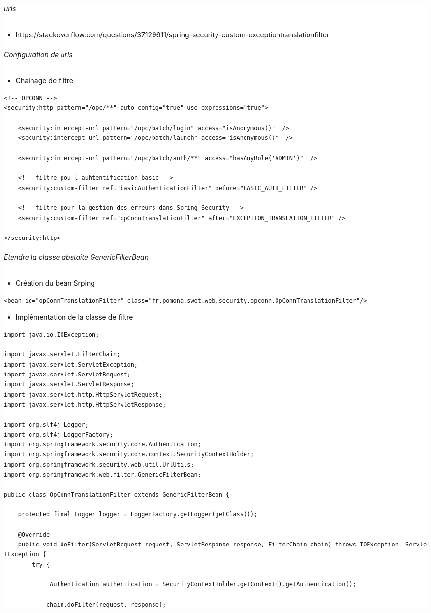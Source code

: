 ###### urls

- https://stackoverflow.com/questions/37129611/spring-security-custom-exceptiontranslationfilter

###### Configuration de urls

- Chainage de filtre

```
<!-- OPCONN -->
<security:http pattern="/opc/**" auto-config="true" use-expressions="true">

	<security:intercept-url pattern="/opc/batch/login" access="isAnonymous()"  />
	<security:intercept-url pattern="/opc/batch/launch" access="isAnonymous()"  />

	<security:intercept-url pattern="/opc/batch/auth/**" access="hasAnyRole('ADMIN')"  />

	<!-- filtre pou l auhtentification basic -->
	<security:custom-filter ref="basicAuthenticationFilter" before="BASIC_AUTH_FILTER" />

	<!-- filtre pour la gestion des erreurs dans Spring-Security -->
	<security:custom-filter ref="opConnTranslationFilter" after="EXCEPTION_TRANSLATION_FILTER" />

</security:http>
```

###### Etendre la classe abstaite GenericFilterBean

- Création du bean Srping

```
<bean id="opConnTranslationFilter" class="fr.pomona.swet.web.security.opconn.OpConnTranslationFilter"/>
```

- Implémentation de la classe de filtre

```
import java.io.IOException;

import javax.servlet.FilterChain;
import javax.servlet.ServletException;
import javax.servlet.ServletRequest;
import javax.servlet.ServletResponse;
import javax.servlet.http.HttpServletRequest;
import javax.servlet.http.HttpServletResponse;

import org.slf4j.Logger;
import org.slf4j.LoggerFactory;
import org.springframework.security.core.Authentication;
import org.springframework.security.core.context.SecurityContextHolder;
import org.springframework.security.web.util.UrlUtils;
import org.springframework.web.filter.GenericFilterBean;

public class OpConnTranslationFilter extends GenericFilterBean {

    protected final Logger logger = LoggerFactory.getLogger(getClass());

    @Override
    public void doFilter(ServletRequest request, ServletResponse response, FilterChain chain) throws IOException, ServletException {
        try {

        	 Authentication authentication = SecurityContextHolder.getContext().getAuthentication();

            chain.doFilter(request, response);

```